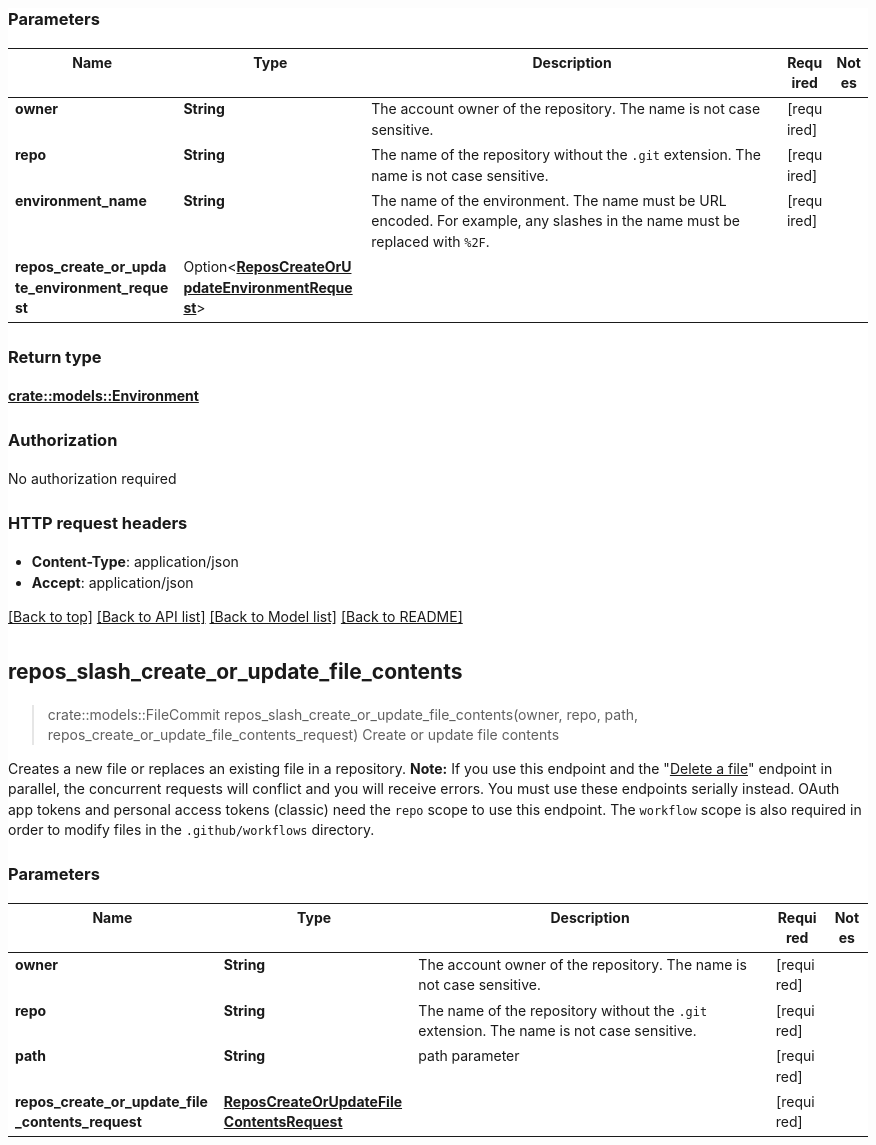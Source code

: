 ### Parameters


Name | Type | Description  | Required | Notes
------------- | ------------- | ------------- | ------------- | -------------
**owner** | **String** | The account owner of the repository. The name is not case sensitive. | [required] |
**repo** | **String** | The name of the repository without the `.git` extension. The name is not case sensitive. | [required] |
**environment_name** | **String** | The name of the environment. The name must be URL encoded. For example, any slashes in the name must be replaced with `%2F`. | [required] |
**repos_create_or_update_environment_request** | Option<[**ReposCreateOrUpdateEnvironmentRequest**](ReposCreateOrUpdateEnvironmentRequest.md)> |  |  |

### Return type

[**crate::models::Environment**](environment.md)

### Authorization

No authorization required

### HTTP request headers

- **Content-Type**: application/json
- **Accept**: application/json

[[Back to top]](#) [[Back to API list]](../README.md#documentation-for-api-endpoints) [[Back to Model list]](../README.md#documentation-for-models) [[Back to README]](../README.md)


## repos_slash_create_or_update_file_contents

> crate::models::FileCommit repos_slash_create_or_update_file_contents(owner, repo, path, repos_create_or_update_file_contents_request)
Create or update file contents

Creates a new file or replaces an existing file in a repository.  **Note:** If you use this endpoint and the \"[Delete a file](https://docs.github.com/rest/repos/contents/#delete-a-file)\" endpoint in parallel, the concurrent requests will conflict and you will receive errors. You must use these endpoints serially instead.  OAuth app tokens and personal access tokens (classic) need the `repo` scope to use this endpoint. The `workflow` scope is also required in order to modify files in the `.github/workflows` directory.

### Parameters


Name | Type | Description  | Required | Notes
------------- | ------------- | ------------- | ------------- | -------------
**owner** | **String** | The account owner of the repository. The name is not case sensitive. | [required] |
**repo** | **String** | The name of the repository without the `.git` extension. The name is not case sensitive. | [required] |
**path** | **String** | path parameter | [required] |
**repos_create_or_update_file_contents_request** | [**ReposCreateOrUpdateFileContentsRequest**](ReposCreateOrUpdateFileContentsRequest.md) |  | [required] |
